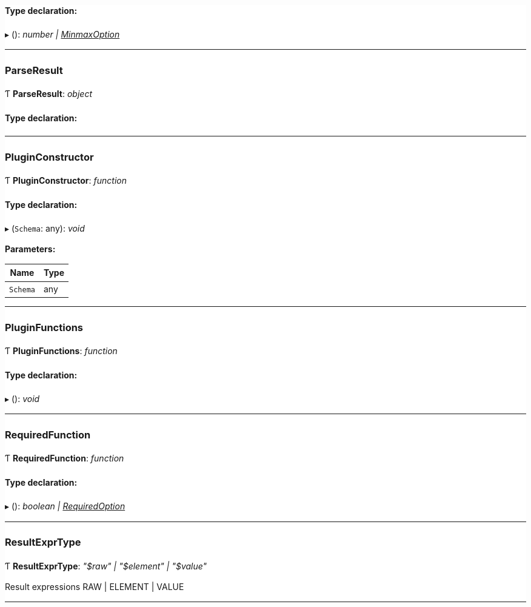 #### Type declaration:

▸ (): *number | [MinmaxOption](interfaces/minmaxoption.md)*

___

###  ParseResult

Ƭ **ParseResult**: *object*

#### Type declaration:

___

###  PluginConstructor

Ƭ **PluginConstructor**: *function*

#### Type declaration:

▸ (`Schema`: any): *void*

**Parameters:**

Name | Type |
------ | ------ |
`Schema` | any |

___

###  PluginFunctions

Ƭ **PluginFunctions**: *function*

#### Type declaration:

▸ (): *void*

___

###  RequiredFunction

Ƭ **RequiredFunction**: *function*

#### Type declaration:

▸ (): *boolean | [RequiredOption](interfaces/requiredoption.md)*

___

###  ResultExprType

Ƭ **ResultExprType**: *"$raw" | "$element" | "$value"*

Result expressions RAW | ELEMENT | VALUE

___
